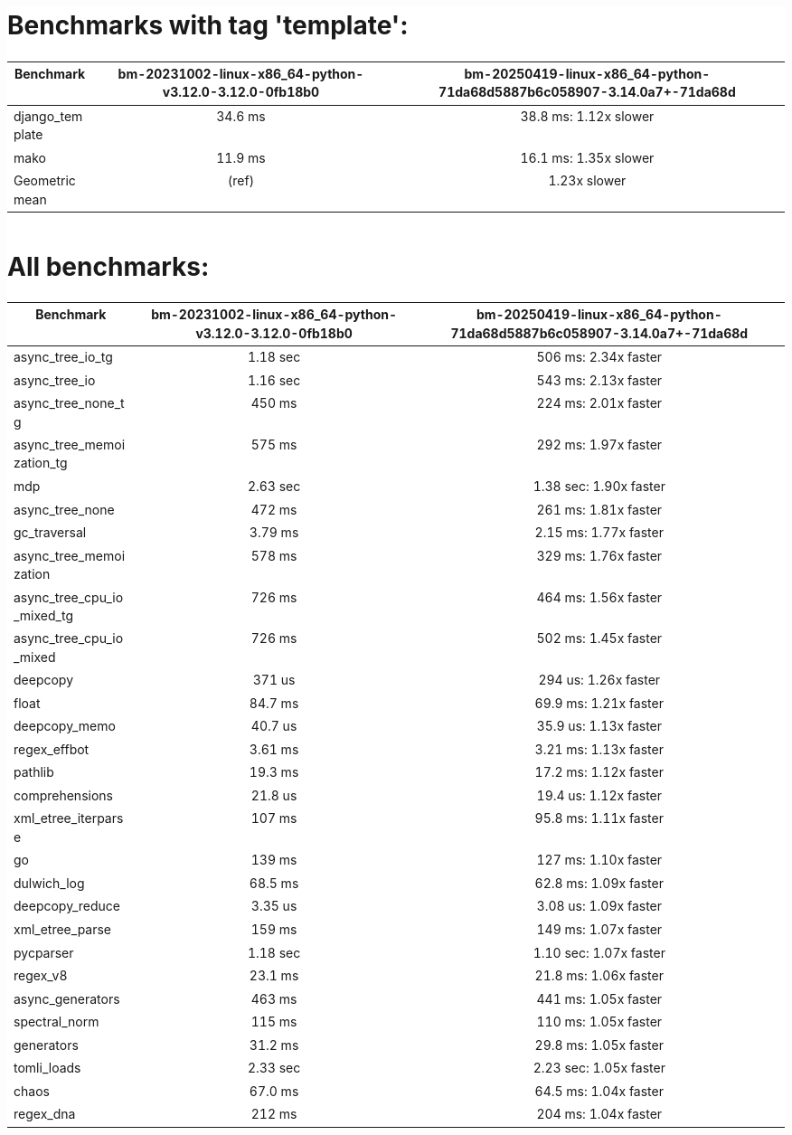 Benchmarks with tag 'template':
===============================

| Benchmark       | bm-20231002-linux-x86_64-python-v3.12.0-3.12.0-0fb18b0 | bm-20250419-linux-x86_64-python-71da68d5887b6c058907-3.14.0a7+-71da68d |
|-----------------|:------------------------------------------------------:|:----------------------------------------------------------------------:|
| django_template | 34.6 ms                                                | 38.8 ms: 1.12x slower                                                  |
| mako            | 11.9 ms                                                | 16.1 ms: 1.35x slower                                                  |
| Geometric mean  | (ref)                                                  | 1.23x slower                                                           |

All benchmarks:
===============

| Benchmark                  | bm-20231002-linux-x86_64-python-v3.12.0-3.12.0-0fb18b0 | bm-20250419-linux-x86_64-python-71da68d5887b6c058907-3.14.0a7+-71da68d |
|----------------------------|:------------------------------------------------------:|:----------------------------------------------------------------------:|
| async_tree_io_tg           | 1.18 sec                                               | 506 ms: 2.34x faster                                                   |
| async_tree_io              | 1.16 sec                                               | 543 ms: 2.13x faster                                                   |
| async_tree_none_tg         | 450 ms                                                 | 224 ms: 2.01x faster                                                   |
| async_tree_memoization_tg  | 575 ms                                                 | 292 ms: 1.97x faster                                                   |
| mdp                        | 2.63 sec                                               | 1.38 sec: 1.90x faster                                                 |
| async_tree_none            | 472 ms                                                 | 261 ms: 1.81x faster                                                   |
| gc_traversal               | 3.79 ms                                                | 2.15 ms: 1.77x faster                                                  |
| async_tree_memoization     | 578 ms                                                 | 329 ms: 1.76x faster                                                   |
| async_tree_cpu_io_mixed_tg | 726 ms                                                 | 464 ms: 1.56x faster                                                   |
| async_tree_cpu_io_mixed    | 726 ms                                                 | 502 ms: 1.45x faster                                                   |
| deepcopy                   | 371 us                                                 | 294 us: 1.26x faster                                                   |
| float                      | 84.7 ms                                                | 69.9 ms: 1.21x faster                                                  |
| deepcopy_memo              | 40.7 us                                                | 35.9 us: 1.13x faster                                                  |
| regex_effbot               | 3.61 ms                                                | 3.21 ms: 1.13x faster                                                  |
| pathlib                    | 19.3 ms                                                | 17.2 ms: 1.12x faster                                                  |
| comprehensions             | 21.8 us                                                | 19.4 us: 1.12x faster                                                  |
| xml_etree_iterparse        | 107 ms                                                 | 95.8 ms: 1.11x faster                                                  |
| go                         | 139 ms                                                 | 127 ms: 1.10x faster                                                   |
| dulwich_log                | 68.5 ms                                                | 62.8 ms: 1.09x faster                                                  |
| deepcopy_reduce            | 3.35 us                                                | 3.08 us: 1.09x faster                                                  |
| xml_etree_parse            | 159 ms                                                 | 149 ms: 1.07x faster                                                   |
| pycparser                  | 1.18 sec                                               | 1.10 sec: 1.07x faster                                                 |
| regex_v8                   | 23.1 ms                                                | 21.8 ms: 1.06x faster                                                  |
| async_generators           | 463 ms                                                 | 441 ms: 1.05x faster                                                   |
| spectral_norm              | 115 ms                                                 | 110 ms: 1.05x faster                                                   |
| generators                 | 31.2 ms                                                | 29.8 ms: 1.05x faster                                                  |
| tomli_loads                | 2.33 sec                                               | 2.23 sec: 1.05x faster                                                 |
| chaos                      | 67.0 ms                                                | 64.5 ms: 1.04x faster                                                  |
| regex_dna                  | 212 ms                                                 | 204 ms: 1.04x faster                                                   |